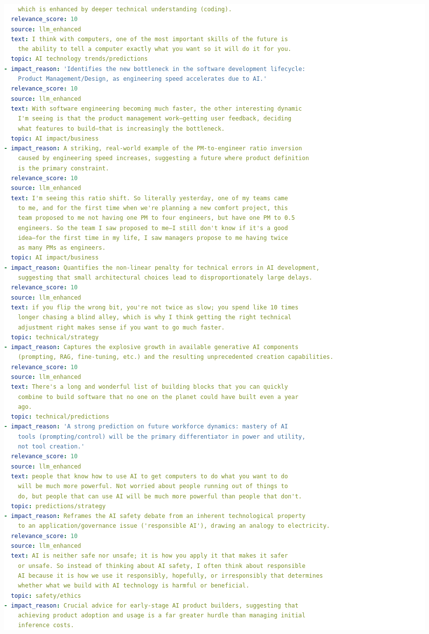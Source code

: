 ```yaml
    which is enhanced by deeper technical understanding (coding).
  relevance_score: 10
  source: llm_enhanced
  text: I think with computers, one of the most important skills of the future is
    the ability to tell a computer exactly what you want so it will do it for you.
  topic: AI technology trends/predictions
- impact_reason: 'Identifies the new bottleneck in the software development lifecycle:
    Product Management/Design, as engineering speed accelerates due to AI.'
  relevance_score: 10
  source: llm_enhanced
  text: With software engineering becoming much faster, the other interesting dynamic
    I'm seeing is that the product management work—getting user feedback, deciding
    what features to build—that is increasingly the bottleneck.
  topic: AI impact/business
- impact_reason: A striking, real-world example of the PM-to-engineer ratio inversion
    caused by engineering speed increases, suggesting a future where product definition
    is the primary constraint.
  relevance_score: 10
  source: llm_enhanced
  text: I'm seeing this ratio shift. So literally yesterday, one of my teams came
    to me, and for the first time when we're planning a new comfort project, this
    team proposed to me not having one PM to four engineers, but have one PM to 0.5
    engineers. So the team I saw proposed to me—I still don't know if it's a good
    idea—for the first time in my life, I saw managers propose to me having twice
    as many PMs as engineers.
  topic: AI impact/business
- impact_reason: Quantifies the non-linear penalty for technical errors in AI development,
    suggesting that small architectural choices lead to disproportionately large delays.
  relevance_score: 10
  source: llm_enhanced
  text: if you flip the wrong bit, you're not twice as slow; you spend like 10 times
    longer chasing a blind alley, which is why I think getting the right technical
    adjustment right makes sense if you want to go much faster.
  topic: technical/strategy
- impact_reason: Captures the explosive growth in available generative AI components
    (prompting, RAG, fine-tuning, etc.) and the resulting unprecedented creation capabilities.
  relevance_score: 10
  source: llm_enhanced
  text: There's a long and wonderful list of building blocks that you can quickly
    combine to build software that no one on the planet could have built even a year
    ago.
  topic: technical/predictions
- impact_reason: 'A strong prediction on future workforce dynamics: mastery of AI
    tools (prompting/control) will be the primary differentiator in power and utility,
    not tool creation.'
  relevance_score: 10
  source: llm_enhanced
  text: people that know how to use AI to get computers to do what you want to do
    will be much more powerful. Not worried about people running out of things to
    do, but people that can use AI will be much more powerful than people that don't.
  topic: predictions/strategy
- impact_reason: Reframes the AI safety debate from an inherent technological property
    to an application/governance issue ('responsible AI'), drawing an analogy to electricity.
  relevance_score: 10
  source: llm_enhanced
  text: AI is neither safe nor unsafe; it is how you apply it that makes it safer
    or unsafe. So instead of thinking about AI safety, I often think about responsible
    AI because it is how we use it responsibly, hopefully, or irresponsibly that determines
    whether what we build with AI technology is harmful or beneficial.
  topic: safety/ethics
- impact_reason: Crucial advice for early-stage AI product builders, suggesting that
    achieving product adoption and usage is a far greater hurdle than managing initial
    inference costs.
```